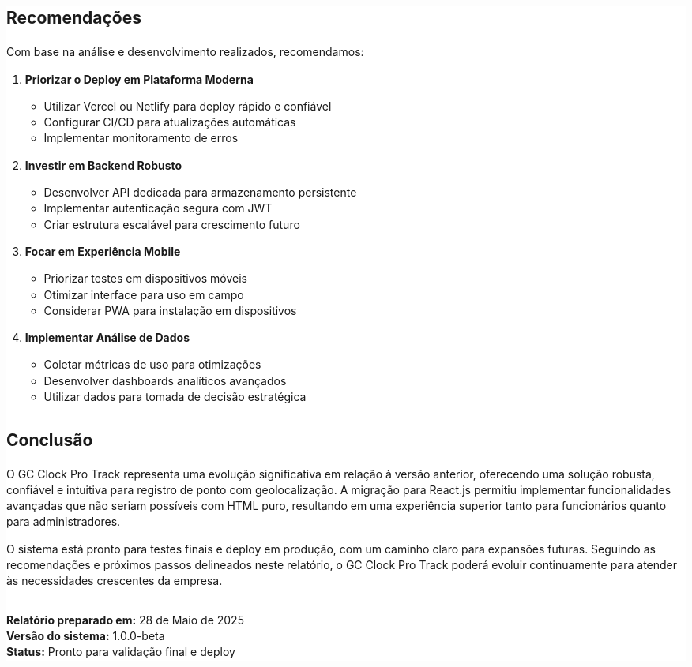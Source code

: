 ## Recomendações

Com base na análise e desenvolvimento realizados, recomendamos:

1. **Priorizar o Deploy em Plataforma Moderna**
   - Utilizar Vercel ou Netlify para deploy rápido e confiável
   - Configurar CI/CD para atualizações automáticas
   - Implementar monitoramento de erros

2. **Investir em Backend Robusto**
   - Desenvolver API dedicada para armazenamento persistente
   - Implementar autenticação segura com JWT
   - Criar estrutura escalável para crescimento futuro

3. **Focar em Experiência Mobile**
   - Priorizar testes em dispositivos móveis
   - Otimizar interface para uso em campo
   - Considerar PWA para instalação em dispositivos

4. **Implementar Análise de Dados**
   - Coletar métricas de uso para otimizações
   - Desenvolver dashboards analíticos avançados
   - Utilizar dados para tomada de decisão estratégica

## Conclusão

O GC Clock Pro Track representa uma evolução significativa em relação à versão anterior, oferecendo uma solução robusta, confiável e intuitiva para registro de ponto com geolocalização. A migração para React.js permitiu implementar funcionalidades avançadas que não seriam possíveis com HTML puro, resultando em uma experiência superior tanto para funcionários quanto para administradores.

O sistema está pronto para testes finais e deploy em produção, com um caminho claro para expansões futuras. Seguindo as recomendações e próximos passos delineados neste relatório, o GC Clock Pro Track poderá evoluir continuamente para atender às necessidades crescentes da empresa.

---

**Relatório preparado em:** 28 de Maio de 2025  
**Versão do sistema:** 1.0.0-beta  
**Status:** Pronto para validação final e deploy
